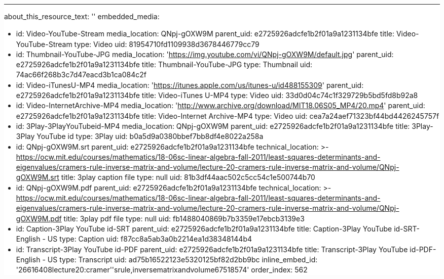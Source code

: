---
about_this_resource_text: ''
embedded_media:
  - id: Video-YouTube-Stream
    media_location: QNpj-gOXW9M
    parent_uid: e2725926adcfe1b2f01a9a1231134bfe
    title: Video-YouTube-Stream
    type: Video
    uid: 81954710fd1109938d3678446779cc79
  - id: Thumbnail-YouTube-JPG
    media_location: 'https://img.youtube.com/vi/QNpj-gOXW9M/default.jpg'
    parent_uid: e2725926adcfe1b2f01a9a1231134bfe
    title: Thumbnail-YouTube-JPG
    type: Thumbnail
    uid: 74ac66f268b3c7d47eacd3b1ca084c2f
  - id: Video-iTunesU-MP4
    media_location: 'https://itunes.apple.com/us/itunes-u/id488155309'
    parent_uid: e2725926adcfe1b2f01a9a1231134bfe
    title: Video-iTunes U-MP4
    type: Video
    uid: 33d0d04c74c1f329729b5bd5fd8b92a8
  - id: Video-InternetArchive-MP4
    media_location: 'http://www.archive.org/download/MIT18.06S05_MP4/20.mp4'
    parent_uid: e2725926adcfe1b2f01a9a1231134bfe
    title: Video-Internet Archive-MP4
    type: Video
    uid: cea7a24aef71323bf44bd4426245757f
  - id: 3Play-3PlayYouTubeid-MP4
    media_location: QNpj-gOXW9M
    parent_uid: e2725926adcfe1b2f01a9a1231134bfe
    title: 3Play-3Play YouTube id
    type: 3Play
    uid: b0a5d9a0380bbef7bb8df4e8022a258a
  - id: QNpj-gOXW9M.srt
    parent_uid: e2725926adcfe1b2f01a9a1231134bfe
    technical_location: >-
      https://ocw.mit.edu/courses/mathematics/18-06sc-linear-algebra-fall-2011/least-squares-determinants-and-eigenvalues/cramers-rule-inverse-matrix-and-volume/lecture-20-cramers-rule-inverse-matrix-and-volume/QNpj-gOXW9M.srt
    title: 3play caption file
    type: null
    uid: 81b3df44aac502c5cc54c1e500744b70
  - id: QNpj-gOXW9M.pdf
    parent_uid: e2725926adcfe1b2f01a9a1231134bfe
    technical_location: >-
      https://ocw.mit.edu/courses/mathematics/18-06sc-linear-algebra-fall-2011/least-squares-determinants-and-eigenvalues/cramers-rule-inverse-matrix-and-volume/lecture-20-cramers-rule-inverse-matrix-and-volume/QNpj-gOXW9M.pdf
    title: 3play pdf file
    type: null
    uid: fb1488040869b7b3359e17ebcb3139e3
  - id: Caption-3Play YouTube id-SRT
    parent_uid: e2725926adcfe1b2f01a9a1231134bfe
    title: Caption-3Play YouTube id-SRT-English - US
    type: Caption
    uid: f87cc8a5ab3a0b2214ea1d38348144b4
  - id: Transcript-3Play YouTube id-PDF
    parent_uid: e2725926adcfe1b2f01a9a1231134bfe
    title: Transcript-3Play YouTube id-PDF-English - US
    type: Transcript
    uid: ad75b16522123e5320125bf82d2bb9bc
inline_embed_id: '26616408lecture20:cramer''srule,inversematrixandvolume67518574'
order_index: 562